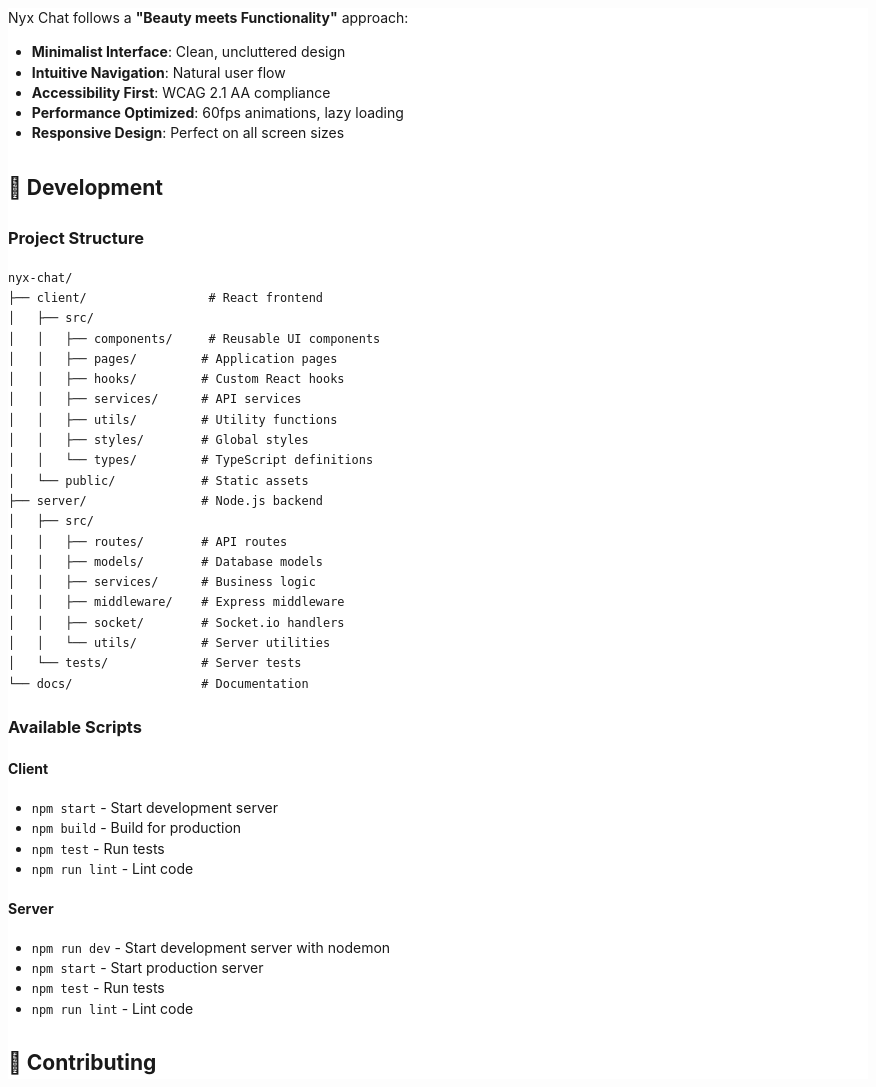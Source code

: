 Nyx Chat follows a **"Beauty meets Functionality"** approach:

- **Minimalist Interface**: Clean, uncluttered design
- **Intuitive Navigation**: Natural user flow
- **Accessibility First**: WCAG 2.1 AA compliance
- **Performance Optimized**: 60fps animations, lazy loading
- **Responsive Design**: Perfect on all screen sizes

## 🔧 Development

### Project Structure
```
nyx-chat/
├── client/                 # React frontend
│   ├── src/
│   │   ├── components/     # Reusable UI components
│   │   ├── pages/         # Application pages
│   │   ├── hooks/         # Custom React hooks
│   │   ├── services/      # API services
│   │   ├── utils/         # Utility functions
│   │   ├── styles/        # Global styles
│   │   └── types/         # TypeScript definitions
│   └── public/            # Static assets
├── server/                # Node.js backend
│   ├── src/
│   │   ├── routes/        # API routes
│   │   ├── models/        # Database models
│   │   ├── services/      # Business logic
│   │   ├── middleware/    # Express middleware
│   │   ├── socket/        # Socket.io handlers
│   │   └── utils/         # Server utilities
│   └── tests/             # Server tests
└── docs/                  # Documentation
```

### Available Scripts

#### Client
- `npm start` - Start development server
- `npm build` - Build for production
- `npm test` - Run tests
- `npm run lint` - Lint code

#### Server
- `npm run dev` - Start development server with nodemon
- `npm start` - Start production server
- `npm test` - Run tests
- `npm run lint` - Lint code

## 🤝 Contributing
